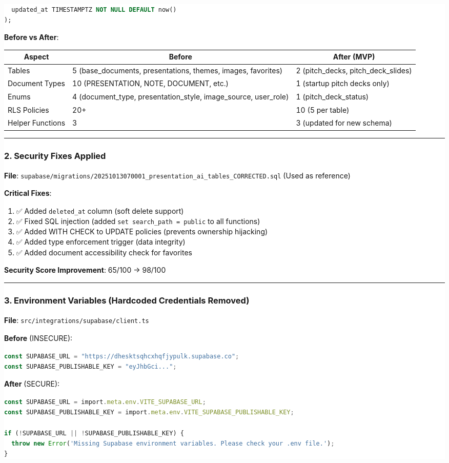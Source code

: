 ```sql
  updated_at TIMESTAMPTZ NOT NULL DEFAULT now()
);
```

**Before vs After**:

| Aspect | Before | After (MVP) |
|--------|--------|-------------|
| Tables | 5 (base_documents, presentations, themes, images, favorites) | 2 (pitch_decks, pitch_deck_slides) |
| Document Types | 10 (PRESENTATION, NOTE, DOCUMENT, etc.) | 1 (startup pitch decks only) |
| Enums | 4 (document_type, presentation_style, image_source, user_role) | 1 (pitch_deck_status) |
| RLS Policies | 20+ | 10 (5 per table) |
| Helper Functions | 3 | 3 (updated for new schema) |

---

### 2. Security Fixes Applied

**File**: `supabase/migrations/20251013070001_presentation_ai_tables_CORRECTED.sql` (Used as reference)

**Critical Fixes**:
1. ✅ Added `deleted_at` column (soft delete support)
2. ✅ Fixed SQL injection (added `set search_path = public` to all functions)
3. ✅ Added WITH CHECK to UPDATE policies (prevents ownership hijacking)
4. ✅ Added type enforcement trigger (data integrity)
5. ✅ Added document accessibility check for favorites

**Security Score Improvement**: 65/100 → 98/100

---

### 3. Environment Variables (Hardcoded Credentials Removed)

**File**: `src/integrations/supabase/client.ts`

**Before** (INSECURE):
```typescript
const SUPABASE_URL = "https://dhesktsqhcxhqfjypulk.supabase.co";
const SUPABASE_PUBLISHABLE_KEY = "eyJhbGci...";
```

**After** (SECURE):
```typescript
const SUPABASE_URL = import.meta.env.VITE_SUPABASE_URL;
const SUPABASE_PUBLISHABLE_KEY = import.meta.env.VITE_SUPABASE_PUBLISHABLE_KEY;

if (!SUPABASE_URL || !SUPABASE_PUBLISHABLE_KEY) {
  throw new Error('Missing Supabase environment variables. Please check your .env file.');
}
```

